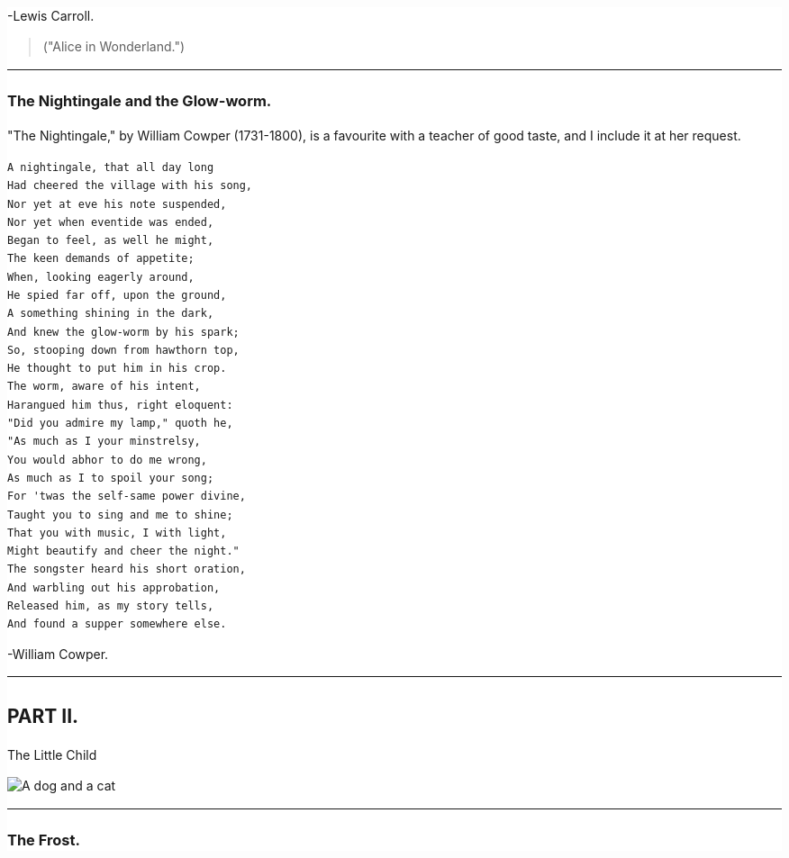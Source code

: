 \-Lewis Carroll.

> ("Alice in Wonderland.")
---

### The Nightingale and the Glow-worm.

"The Nightingale," by William Cowper (1731-1800), is a favourite with a teacher of good taste, and I include it at her request.

```
A nightingale, that all day long  
Had cheered the village with his song,  
Nor yet at eve his note suspended,  
Nor yet when eventide was ended,  
Began to feel, as well he might,  
The keen demands of appetite;  
When, looking eagerly around,  
He spied far off, upon the ground,  
A something shining in the dark,  
And knew the glow-worm by his spark;  
So, stooping down from hawthorn top,  
He thought to put him in his crop.  
The worm, aware of his intent,  
Harangued him thus, right eloquent:  
"Did you admire my lamp," quoth he,  
"As much as I your minstrelsy,  
You would abhor to do me wrong,  
As much as I to spoil your song;  
For 'twas the self-same power divine,  
Taught you to sing and me to shine;  
That you with music, I with light,  
Might beautify and cheer the night."  
The songster heard his short oration,  
And warbling out his approbation,  
Released him, as my story tells,  
And found a supper somewhere else.  
```

\-William Cowper.

---

## PART II.  

The Little Child

![A dog and a cat](images/part2.png "A dog and a cat")

---

### The Frost.
